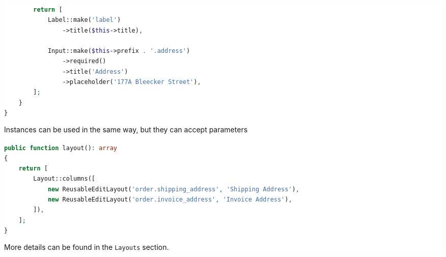 ```php
        return [
            Label::make('label')
                ->title($this->title),

            Input::make($this->prefix . '.address')
                ->required()
                ->title('Address')
                ->placeholder('177A Bleecker Street'),
        ];
    }
}
```

Instances can be used in the same way, but they can accept parameters

```php
public function layout(): array
{
    return [
        Layout::columns([
            new ReusableEditLayout('order.shipping_address', 'Shipping Address'),
            new ReusableEditLayout('order.invoice_address', 'Invoice Address'),
        ]),
    ];
}
```


More details can be found in the `Layouts` section.
